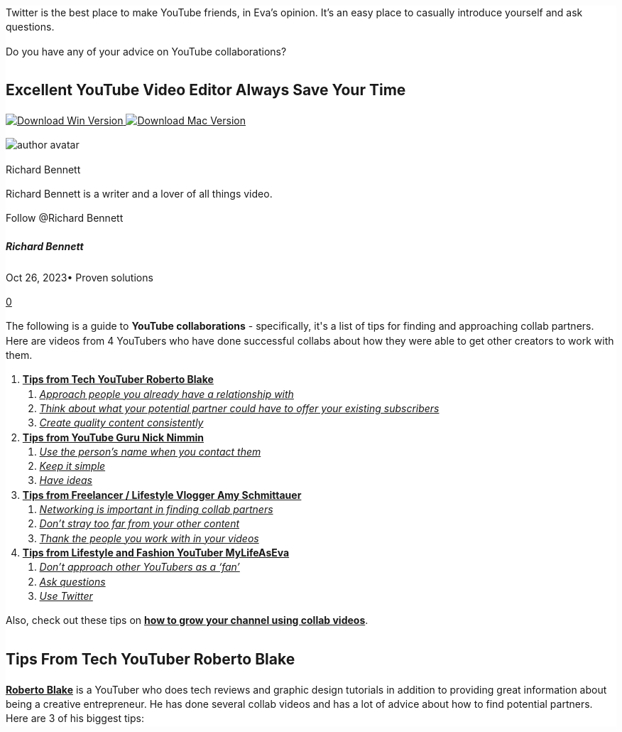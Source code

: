 Twitter is the best place to make YouTube friends, in Eva’s opinion. It’s an easy place to casually introduce yourself and ask questions.

 Do you have any of your advice on YouTube collaborations?

## Excellent YouTube Video Editor Always Save Your Time

[![Download Win Version](https://images.wondershare.com/filmora/guide/download-btn-win.jpg) ](https://tools.techidaily.com/wondershare/filmora/download/) [![Download Mac Version](https://images.wondershare.com/filmora/guide/download-btn-mac.jpg) ](https://tools.techidaily.com/wondershare/filmora/download/)

![author avatar](https://images.wondershare.com/filmora/article-images/richard-bennett.jpg)

Richard Bennett

Richard Bennett is a writer and a lover of all things video.

Follow @Richard Bennett

##### Richard Bennett

 Oct 26, 2023• Proven solutions

[0](#commentsBoxSeoTemplate)

The following is a guide to **YouTube collaborations** \- specifically, it's a list of tips for finding and approaching collab partners. Here are videos from 4 YouTubers who have done successful collabs about how they were able to get other creators to work with them.

1. **[Tips from Tech YouTuber Roberto Blake](#blake)**  
   1. _[Approach people you already have a relationship with](#askfriends)_  
   2. _[Think about what your potential partner could have to offer your existing subscribers](#offer)_  
   3. _[Create quality content consistently](#qualitycontent)_
2. **[Tips from YouTube Guru Nick Nimmin](#Nimmin)**  
   1. _[Use the person’s name when you contact them](#usename)_  
   2. _[Keep it simple](#simple)_  
   3. _[Have ideas](#ideas)_
3. **[Tips from Freelancer / Lifestyle Vlogger Amy Schmittauer](#schmittauer)**  
   1. _[Networking is important in finding collab partners](#networking)_  
   2. _[Don’t stray too far from your other content](#dontstray)_  
   3. _[Thank the people you work with in your videos](#thankpeople)_
4. **[Tips from Lifestyle and Fashion YouTuber MyLifeAsEva](#gutowski)**  
   1. _[Don’t approach other YouTubers as a ‘fan’](#notafan)_  
   2. _[Ask questions](#ask)_  
   3. _[Use Twitter](#twitter)_

 Also, check out these tips on **[how to grow your channel using collab videos](https://tools.techidaily.com/wondershare/filmora/download/)**.

## Tips From Tech YouTuber Roberto Blake

**[Roberto Blake](https://www.youtube.com/channel/UCovtFObhY9NypXcyHxAS7-Q)** is a YouTuber who does tech reviews and graphic design tutorials in addition to providing great information about being a creative entrepreneur. He has done several collab videos and has a lot of advice about how to find potential partners. Here are 3 of his biggest tips:
